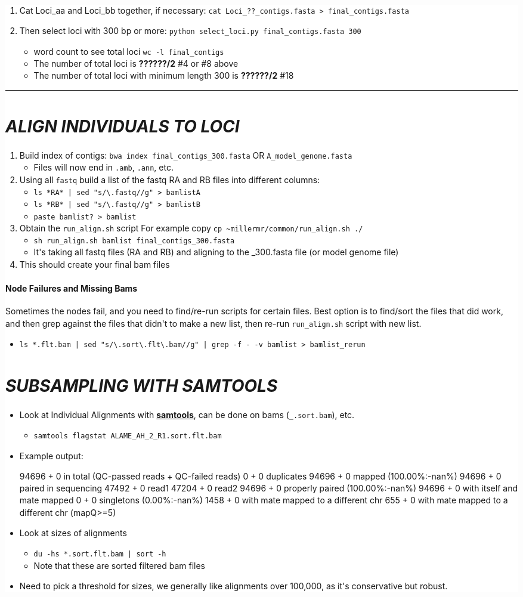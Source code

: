 1.  Cat Loci\_aa and Loci\_bb together, if necessary: `cat Loci_??_contigs.fasta > final_contigs.fasta`

2.  Then select loci with 300 bp or more: `python select_loci.py final_contigs.fasta 300`
    -   word count to see total loci `wc -l final_contigs`
    -   The number of total loci is **??????/2** \#4 or \#8 above
    -   The number of total loci with minimum length 300 is **??????/2** \#18

------------------------------------------------------------------------

*ALIGN INDIVIDUALS TO LOCI*
===========================

1.  Build index of contigs: `bwa index final_contigs_300.fasta` OR `A_model_genome.fasta`
    -   Files will now end in `.amb`, `.ann`, etc.
2.  Using all `fastq` build a list of the fastq RA and RB files into different columns:
    -   `ls *RA* | sed "s/\.fastq//g" > bamlistA`
    -   `ls *RB* | sed "s/\.fastq//g" > bamlistB`
    -   `paste bamlist? > bamlist`
3.  Obtain the `run_align.sh` script For example copy `cp ~millermr/common/run_align.sh ./`
    -   `sh run_align.sh bamlist final_contigs_300.fasta`
    -   It's taking all fastq files (RA and RB) and aligning to the \_300.fasta file (or model genome file)
4.  This should create your final bam files

#### Node Failures and Missing Bams

Sometimes the nodes fail, and you need to find/re-run scripts for certain files. Best option is to find/sort the files that did work, and then grep against the files that didn't to make a new list, then re-run `run_align.sh` script with new list.

-   `ls *.flt.bam | sed "s/\.sort\.flt\.bam//g" | grep -f - -v bamlist > bamlist_rerun`

*SUBSAMPLING WITH SAMTOOLS*
===========================

-   Look at Individual Alignments with **[samtools](http://samtools.sourceforge.net/)**, can be done on bams (`_.sort.bam`), etc.
    -   `samtools flagstat ALAME_AH_2_R1.sort.flt.bam`
-   Example output:



    94696 + 0 in total (QC-passed reads + QC-failed reads)
    0 + 0 duplicates
    94696 + 0 mapped (100.00%:-nan%)
    94696 + 0 paired in sequencing
    47492 + 0 read1
    47204 + 0 read2
    94696 + 0 properly paired (100.00%:-nan%)
    94696 + 0 with itself and mate mapped
    0 + 0 singletons (0.00%:-nan%)
    1458 + 0 with mate mapped to a different chr
    655 + 0 with mate mapped to a different chr (mapQ>=5)

-   Look at sizes of alignments
    -   `du -hs *.sort.flt.bam | sort -h`
    -   Note that these are sorted filtered bam files
-   Need to pick a threshold for sizes, we generally like alignments over 100,000, as it's conservative but robust.
